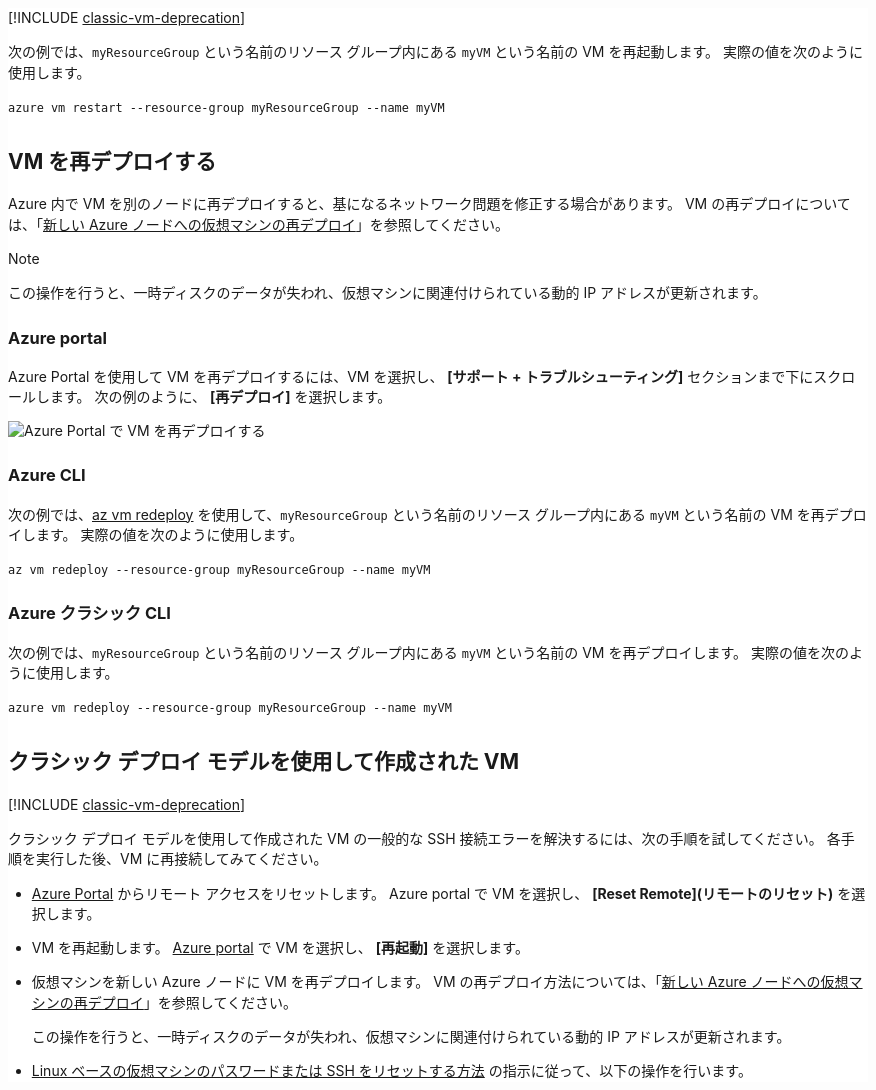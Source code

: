 [!INCLUDE [classic-vm-deprecation](../../../includes/classic-vm-deprecation.md)]

次の例では、`myResourceGroup` という名前のリソース グループ内にある `myVM` という名前の VM を再起動します。 実際の値を次のように使用します。

```console
azure vm restart --resource-group myResourceGroup --name myVM
```

## <a name="redeploy-a-vm"></a>VM を再デプロイする
Azure 内で VM を別のノードに再デプロイすると、基になるネットワーク問題を修正する場合があります。 VM の再デプロイについては、「[新しい Azure ノードへの仮想マシンの再デプロイ](./redeploy-to-new-node-windows.md?toc=/azure/virtual-machines/windows/toc.json)」を参照してください。

> [!NOTE]
> この操作を行うと、一時ディスクのデータが失われ、仮想マシンに関連付けられている動的 IP アドレスが更新されます。
>
>

### <a name="azure-portal"></a>Azure portal
Azure Portal を使用して VM を再デプロイするには、VM を選択し、 **[サポート + トラブルシューティング]** セクションまで下にスクロールします。 次の例のように、 **[再デプロイ]** を選択します。

![Azure Portal で VM を再デプロイする](./media/troubleshoot-ssh-connection/redeploy-vm-using-portal.png)

### <a name="azure-cli"></a>Azure CLI
次の例では、[az vm redeploy](/cli/azure/vm) を使用して、`myResourceGroup` という名前のリソース グループ内にある `myVM` という名前の VM を再デプロイします。 実際の値を次のように使用します。

```azurecli
az vm redeploy --resource-group myResourceGroup --name myVM
```

### <a name="azure-classic-cli"></a>Azure クラシック CLI

次の例では、`myResourceGroup` という名前のリソース グループ内にある `myVM` という名前の VM を再デプロイします。 実際の値を次のように使用します。

```console
azure vm redeploy --resource-group myResourceGroup --name myVM
```

## <a name="vms-created-by-using-the-classic-deployment-model"></a>クラシック デプロイ モデルを使用して作成された VM

[!INCLUDE [classic-vm-deprecation](../../../includes/classic-vm-deprecation.md)]

クラシック デプロイ モデルを使用して作成された VM の一般的な SSH 接続エラーを解決するには、次の手順を試してください。 各手順を実行した後、VM に再接続してみてください。

* [Azure Portal](https://portal.azure.com) からリモート アクセスをリセットします。 Azure portal で VM を選択し、 **[Reset Remote]\(リモートのリセット\)** を選択します。
* VM を再起動します。 [Azure portal](https://portal.azure.com) で VM を選択し、 **[再起動]** を選択します。

* 仮想マシンを新しい Azure ノードに VM を再デプロイします。 VM の再デプロイ方法については、「[新しい Azure ノードへの仮想マシンの再デプロイ](./redeploy-to-new-node-windows.md?toc=/azure/virtual-machines/windows/toc.json)」を参照してください。

    この操作を行うと、一時ディスクのデータが失われ、仮想マシンに関連付けられている動的 IP アドレスが更新されます。
* [Linux ベースの仮想マシンのパスワードまたは SSH をリセットする方法](/previous-versions/azure/virtual-machines/linux/classic/reset-access-classic) の指示に従って、以下の操作を行います。

